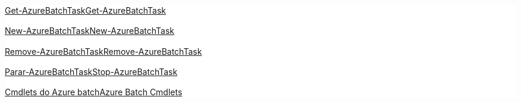 [<span data-ttu-id="b8d30-190">Get-AzureBatchTask</span><span class="sxs-lookup"><span data-stu-id="b8d30-190">Get-AzureBatchTask</span></span>](./Get-AzureBatchTask.md)

[<span data-ttu-id="b8d30-191">New-AzureBatchTask</span><span class="sxs-lookup"><span data-stu-id="b8d30-191">New-AzureBatchTask</span></span>](./New-AzureBatchTask.md)

[<span data-ttu-id="b8d30-192">Remove-AzureBatchTask</span><span class="sxs-lookup"><span data-stu-id="b8d30-192">Remove-AzureBatchTask</span></span>](./Remove-AzureBatchTask.md)

[<span data-ttu-id="b8d30-193">Parar-AzureBatchTask</span><span class="sxs-lookup"><span data-stu-id="b8d30-193">Stop-AzureBatchTask</span></span>](./Stop-AzureBatchTask.md)

[<span data-ttu-id="b8d30-194">Cmdlets do Azure batch</span><span class="sxs-lookup"><span data-stu-id="b8d30-194">Azure Batch Cmdlets</span></span>](./AzureRM.Batch.md)


